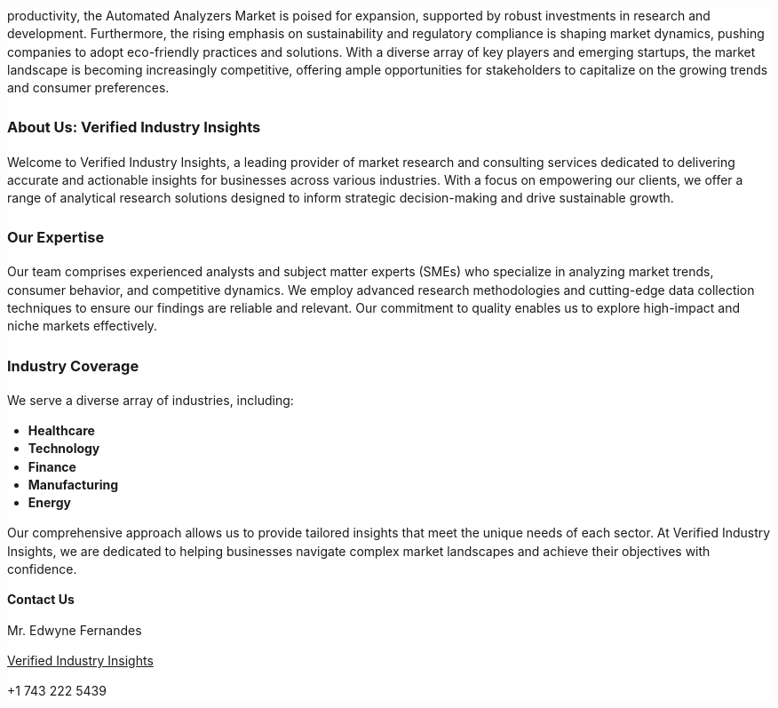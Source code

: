 productivity, the Automated Analyzers Market is poised for expansion, supported by robust investments in research and development. Furthermore, the rising emphasis on sustainability and regulatory compliance is shaping market dynamics, pushing companies to adopt eco-friendly practices and solutions. With a diverse array of key players and emerging startups, the market landscape is becoming increasingly competitive, offering ample opportunities for stakeholders to capitalize on the growing trends and consumer preferences.</p><h3>About Us: Verified Industry Insights</h3><p>Welcome to Verified Industry Insights, a leading provider of market research and consulting services dedicated to delivering accurate and actionable insights for businesses across various industries. With a focus on empowering our clients, we offer a range of analytical research solutions designed to inform strategic decision-making and drive sustainable growth.</p><h3>Our Expertise</h3><p>Our team comprises experienced analysts and subject matter experts (SMEs) who specialize in analyzing market trends, consumer behavior, and competitive dynamics. We employ advanced research methodologies and cutting-edge data collection techniques to ensure our findings are reliable and relevant. Our commitment to quality enables us to explore high-impact and niche markets effectively.</p><h3>Industry Coverage</h3><p>We serve a diverse array of industries, including:</p><ul><li><strong>Healthcare</strong></li><li><strong>Technology</strong></li><li><strong>Finance</strong></li><li><strong>Manufacturing</strong></li><li><strong>Energy</strong></li></ul><p>Our comprehensive approach allows us to provide tailored insights that meet the unique needs of each sector. At Verified Industry Insights, we are dedicated to helping businesses navigate complex market landscapes and achieve their objectives with confidence.</p><p><strong>Contact Us</strong></p><p>Mr. Edwyne Fernandes</p><p><a href="https://www.verifiedindustryinsights.com/">Verified Industry Insights</a></p><p>+1 743 222 5439</p>
